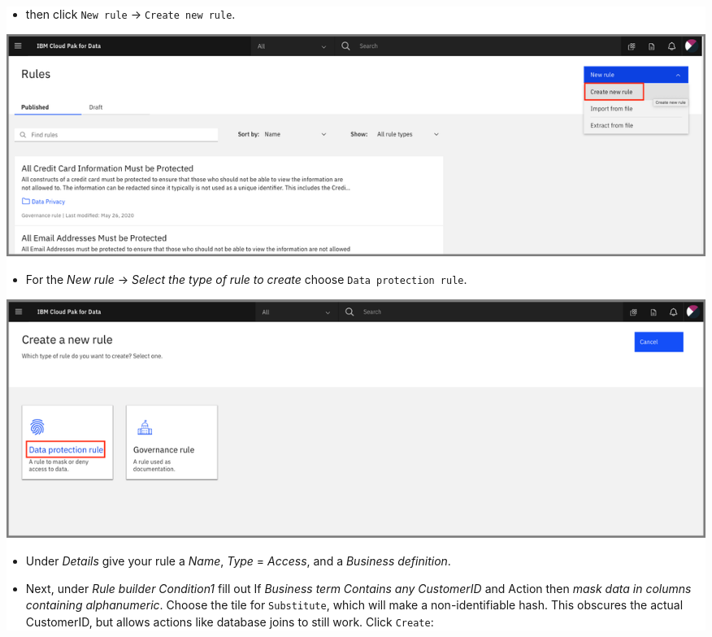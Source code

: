 * then click `New rule` -> `Create new rule`.

![create rule](../.gitbook/assets/images/wkc-admin/wkc-create-rule.png)

* For the *New rule* -> *Select the type of rule to create* choose `Data protection rule`.

![data protection](../.gitbook/assets/images/wkc-admin/wkc-data-protection.png)

* Under *Details* give your rule a *Name*, *Type* = *Access*, and a *Business definition*.

* Next, under *Rule builder* *Condition1* fill out If *Business term* *Contains any* *CustomerID*  and Action then *mask data* *in columns containing* *alphanumeric*. Choose the tile for `Substitute`, which will make a non-identifiable hash. This obscures the actual CustomerID, but allows actions like database joins to still work. Click `Create`:
